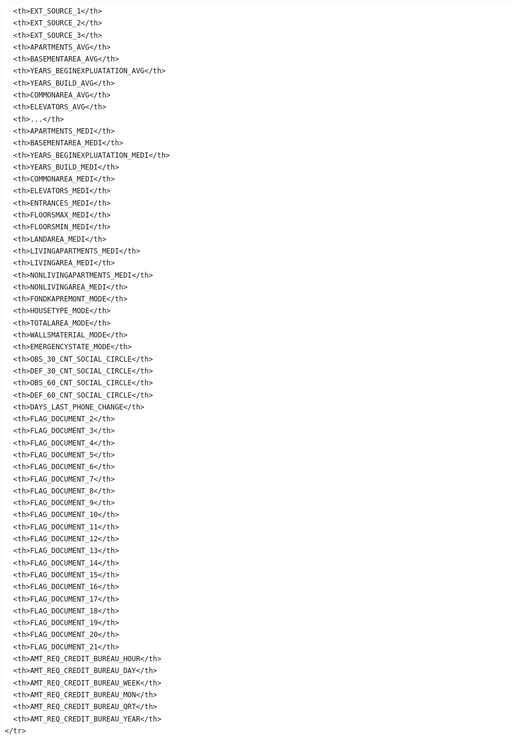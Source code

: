       <th>EXT_SOURCE_1</th>
      <th>EXT_SOURCE_2</th>
      <th>EXT_SOURCE_3</th>
      <th>APARTMENTS_AVG</th>
      <th>BASEMENTAREA_AVG</th>
      <th>YEARS_BEGINEXPLUATATION_AVG</th>
      <th>YEARS_BUILD_AVG</th>
      <th>COMMONAREA_AVG</th>
      <th>ELEVATORS_AVG</th>
      <th>...</th>
      <th>APARTMENTS_MEDI</th>
      <th>BASEMENTAREA_MEDI</th>
      <th>YEARS_BEGINEXPLUATATION_MEDI</th>
      <th>YEARS_BUILD_MEDI</th>
      <th>COMMONAREA_MEDI</th>
      <th>ELEVATORS_MEDI</th>
      <th>ENTRANCES_MEDI</th>
      <th>FLOORSMAX_MEDI</th>
      <th>FLOORSMIN_MEDI</th>
      <th>LANDAREA_MEDI</th>
      <th>LIVINGAPARTMENTS_MEDI</th>
      <th>LIVINGAREA_MEDI</th>
      <th>NONLIVINGAPARTMENTS_MEDI</th>
      <th>NONLIVINGAREA_MEDI</th>
      <th>FONDKAPREMONT_MODE</th>
      <th>HOUSETYPE_MODE</th>
      <th>TOTALAREA_MODE</th>
      <th>WALLSMATERIAL_MODE</th>
      <th>EMERGENCYSTATE_MODE</th>
      <th>OBS_30_CNT_SOCIAL_CIRCLE</th>
      <th>DEF_30_CNT_SOCIAL_CIRCLE</th>
      <th>OBS_60_CNT_SOCIAL_CIRCLE</th>
      <th>DEF_60_CNT_SOCIAL_CIRCLE</th>
      <th>DAYS_LAST_PHONE_CHANGE</th>
      <th>FLAG_DOCUMENT_2</th>
      <th>FLAG_DOCUMENT_3</th>
      <th>FLAG_DOCUMENT_4</th>
      <th>FLAG_DOCUMENT_5</th>
      <th>FLAG_DOCUMENT_6</th>
      <th>FLAG_DOCUMENT_7</th>
      <th>FLAG_DOCUMENT_8</th>
      <th>FLAG_DOCUMENT_9</th>
      <th>FLAG_DOCUMENT_10</th>
      <th>FLAG_DOCUMENT_11</th>
      <th>FLAG_DOCUMENT_12</th>
      <th>FLAG_DOCUMENT_13</th>
      <th>FLAG_DOCUMENT_14</th>
      <th>FLAG_DOCUMENT_15</th>
      <th>FLAG_DOCUMENT_16</th>
      <th>FLAG_DOCUMENT_17</th>
      <th>FLAG_DOCUMENT_18</th>
      <th>FLAG_DOCUMENT_19</th>
      <th>FLAG_DOCUMENT_20</th>
      <th>FLAG_DOCUMENT_21</th>
      <th>AMT_REQ_CREDIT_BUREAU_HOUR</th>
      <th>AMT_REQ_CREDIT_BUREAU_DAY</th>
      <th>AMT_REQ_CREDIT_BUREAU_WEEK</th>
      <th>AMT_REQ_CREDIT_BUREAU_MON</th>
      <th>AMT_REQ_CREDIT_BUREAU_QRT</th>
      <th>AMT_REQ_CREDIT_BUREAU_YEAR</th>
    </tr>
  </thead>
  <tbody>
    <tr>